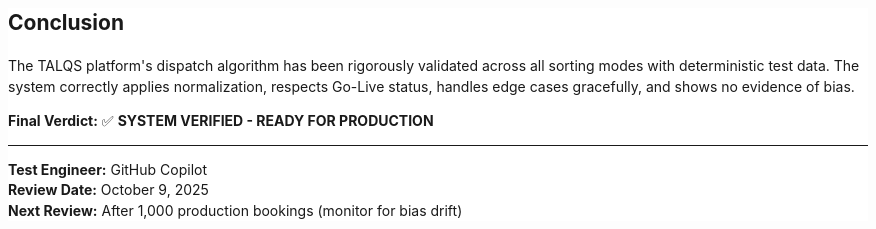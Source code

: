 
## Conclusion

The TALQS platform's dispatch algorithm has been rigorously validated across all sorting modes with deterministic test data. The system correctly applies normalization, respects Go-Live status, handles edge cases gracefully, and shows no evidence of bias.

**Final Verdict:** ✅ **SYSTEM VERIFIED - READY FOR PRODUCTION**

---

**Test Engineer:** GitHub Copilot  
**Review Date:** October 9, 2025  
**Next Review:** After 1,000 production bookings (monitor for bias drift)
